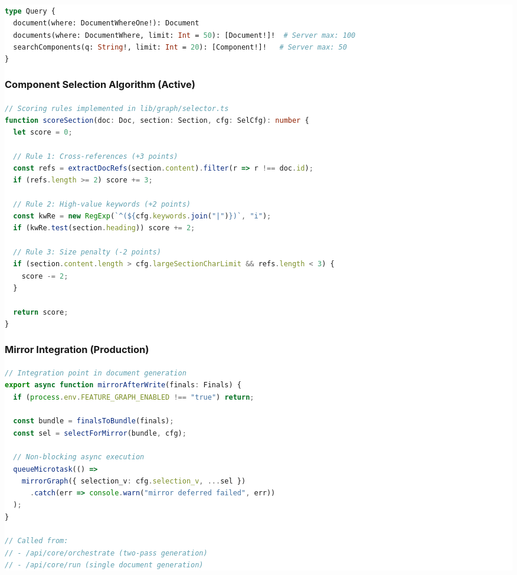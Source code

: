 ```graphql
type Query {
  document(where: DocumentWhereOne!): Document
  documents(where: DocumentWhere, limit: Int = 50): [Document!]!  # Server max: 100
  searchComponents(q: String!, limit: Int = 20): [Component!]!   # Server max: 50
}
```

### Component Selection Algorithm (Active)
```typescript
// Scoring rules implemented in lib/graph/selector.ts
function scoreSection(doc: Doc, section: Section, cfg: SelCfg): number {
  let score = 0;
  
  // Rule 1: Cross-references (+3 points)
  const refs = extractDocRefs(section.content).filter(r => r !== doc.id);
  if (refs.length >= 2) score += 3;
  
  // Rule 2: High-value keywords (+2 points)
  const kwRe = new RegExp(`^(${cfg.keywords.join("|")})`, "i");
  if (kwRe.test(section.heading)) score += 2;
  
  // Rule 3: Size penalty (-2 points)
  if (section.content.length > cfg.largeSectionCharLimit && refs.length < 3) {
    score -= 2;
  }
  
  return score;
}
```

### Mirror Integration (Production)
```typescript
// Integration point in document generation
export async function mirrorAfterWrite(finals: Finals) {
  if (process.env.FEATURE_GRAPH_ENABLED !== "true") return;
  
  const bundle = finalsToBundle(finals);
  const sel = selectForMirror(bundle, cfg);
  
  // Non-blocking async execution
  queueMicrotask(() => 
    mirrorGraph({ selection_v: cfg.selection_v, ...sel })
      .catch(err => console.warn("mirror deferred failed", err))
  );
}

// Called from:
// - /api/core/orchestrate (two-pass generation)
// - /api/core/run (single document generation)
```
